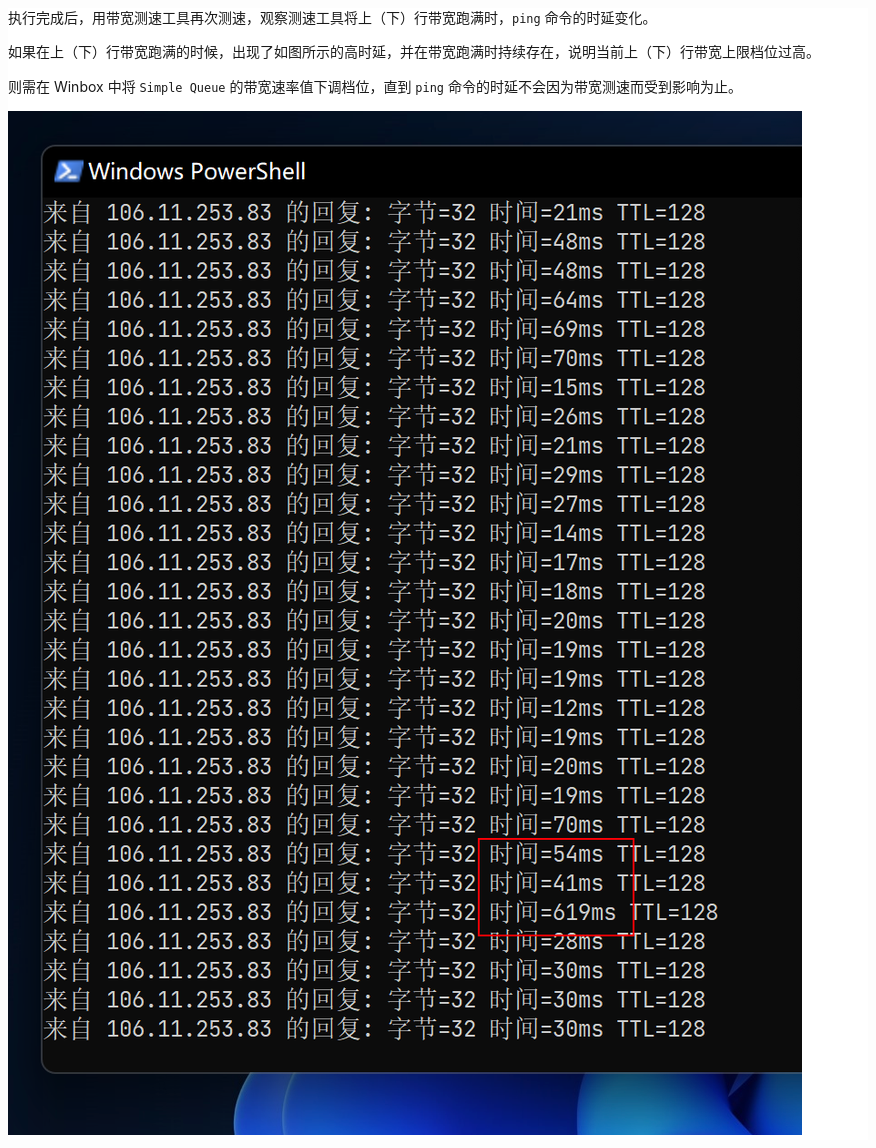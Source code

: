 执行完成后，用带宽测速工具再次测速，观察测速工具将上（下）行带宽跑满时，`ping` 命令的时延变化。  

如果在上（下）行带宽跑满的时候，出现了如图所示的高时延，并在带宽跑满时持续存在，说明当前上（下）行带宽上限档位过高。  

则需在 Winbox 中将 `Simple Queue` 的带宽速率值下调档位，直到 `ping` 命令的时延不会因为带宽测速而受到影响为止。  

![ping高延迟](img/p06/ping_with_load.png)
